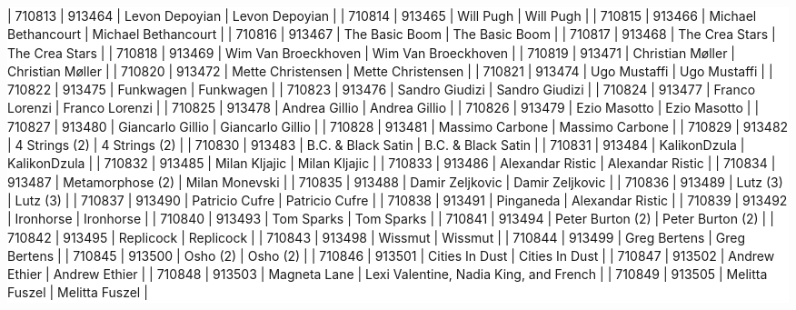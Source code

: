 | 710813 | 913464 | Levon Depoyian | Levon Depoyian |
| 710814 | 913465 | Will Pugh | Will Pugh |
| 710815 | 913466 | Michael Bethancourt | Michael Bethancourt |
| 710816 | 913467 | The Basic Boom | The Basic Boom |
| 710817 | 913468 | The Crea Stars | The Crea Stars |
| 710818 | 913469 | Wim Van Broeckhoven | Wim Van Broeckhoven |
| 710819 | 913471 | Christian Møller | Christian Møller |
| 710820 | 913472 | Mette Christensen | Mette Christensen |
| 710821 | 913474 | Ugo Mustaffi | Ugo Mustaffi |
| 710822 | 913475 | Funkwagen | Funkwagen |
| 710823 | 913476 | Sandro Giudizi | Sandro Giudizi |
| 710824 | 913477 | Franco Lorenzi | Franco Lorenzi |
| 710825 | 913478 | Andrea Gillio | Andrea Gillio |
| 710826 | 913479 | Ezio Masotto | Ezio Masotto |
| 710827 | 913480 | Giancarlo Gillio | Giancarlo Gillio |
| 710828 | 913481 | Massimo Carbone | Massimo Carbone |
| 710829 | 913482 | 4 Strings (2) | 4 Strings (2) |
| 710830 | 913483 | B.C. & Black Satin | B.C. & Black Satin |
| 710831 | 913484 | KalikonDzula | KalikonDzula |
| 710832 | 913485 | Milan Kljajic | Milan Kljajic |
| 710833 | 913486 | Alexandar Ristic | Alexandar Ristic |
| 710834 | 913487 | Metamorphose (2) | Milan Monevski |
| 710835 | 913488 | Damir Zeljkovic | Damir Zeljkovic |
| 710836 | 913489 | Lutz (3) | Lutz (3) |
| 710837 | 913490 | Patricio Cufre | Patricio Cufre |
| 710838 | 913491 | Pinganeda | Alexandar Ristic |
| 710839 | 913492 | Ironhorse | Ironhorse |
| 710840 | 913493 | Tom Sparks | Tom Sparks |
| 710841 | 913494 | Peter Burton (2) | Peter Burton (2) |
| 710842 | 913495 | Replicock | Replicock |
| 710843 | 913498 | Wissmut | Wissmut |
| 710844 | 913499 | Greg Bertens | Greg Bertens |
| 710845 | 913500 | Osho (2) | Osho (2) |
| 710846 | 913501 | Cities In Dust | Cities In Dust |
| 710847 | 913502 | Andrew Ethier | Andrew Ethier |
| 710848 | 913503 | Magneta Lane | Lexi Valentine, Nadia King, and French |
| 710849 | 913505 | Melitta Fuszel | Melitta Fuszel |